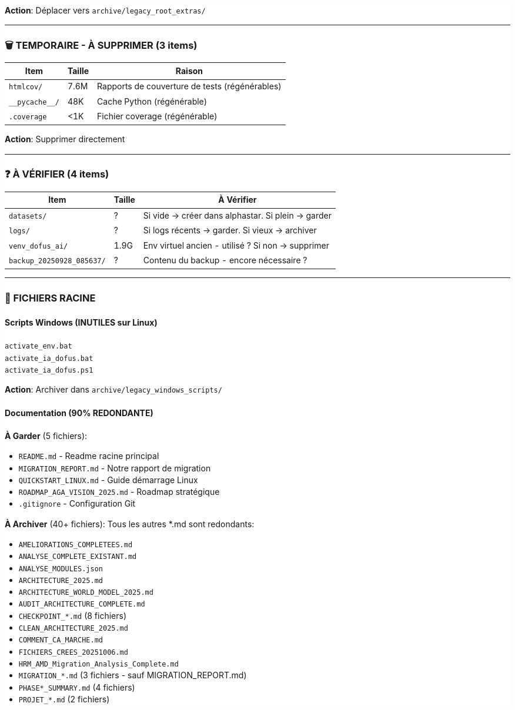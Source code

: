 **Action**: Déplacer vers `archive/legacy_root_extras/`

---

### 🗑️ TEMPORAIRE - À SUPPRIMER (3 items)

| Item | Taille | Raison |
|------|--------|--------|
| `htmlcov/` | 7.6M | Rapports de couverture de tests (régénérables) |
| `__pycache__/` | 48K | Cache Python (régénérable) |
| `.coverage` | <1K | Fichier coverage (régénérable) |

**Action**: Supprimer directement

---

### ❓ À VÉRIFIER (4 items)

| Item | Taille | À Vérifier |
|------|--------|------------|
| `datasets/` | ? | Si vide → créer dans alphastar. Si plein → garder |
| `logs/` | ? | Si logs récents → garder. Si vieux → archiver |
| `venv_dofus_ai/` | 1.9G | Env virtuel ancien - utilisé ? Si non → supprimer |
| `backup_20250928_085637/` | ? | Contenu du backup - encore nécessaire ? |

---

### 📄 FICHIERS RACINE

#### Scripts Windows (INUTILES sur Linux)
```
activate_env.bat
activate_ia_dofus.bat
activate_ia_dofus.ps1
```
**Action**: Archiver dans `archive/legacy_windows_scripts/`

#### Documentation (90% REDONDANTE)

**À Garder** (5 fichiers):
- `README.md` - Readme racine principal
- `MIGRATION_REPORT.md` - Notre rapport de migration
- `QUICKSTART_LINUX.md` - Guide démarrage Linux
- `ROADMAP_AGA_VISION_2025.md` - Roadmap stratégique
- `.gitignore` - Configuration Git

**À Archiver** (40+ fichiers):
Tous les autres *.md sont redondants:
- `AMELIORATIONS_COMPLETEES.md`
- `ANALYSE_COMPLETE_EXISTANT.md`
- `ANALYSE_MODULES.json`
- `ARCHITECTURE_2025.md`
- `ARCHITECTURE_WORLD_MODEL_2025.md`
- `AUDIT_ARCHITECTURE_COMPLETE.md`
- `CHECKPOINT_*.md` (8 fichiers)
- `CLEAN_ARCHITECTURE_2025.md`
- `COMMENT_CA_MARCHE.md`
- `FICHIERS_CREES_20251006.md`
- `HRM_AMD_Migration_Analysis_Complete.md`
- `MIGRATION_*.md` (3 fichiers - sauf MIGRATION_REPORT.md)
- `PHASE*_SUMMARY.md` (4 fichiers)
- `PROJET_*.md` (2 fichiers)